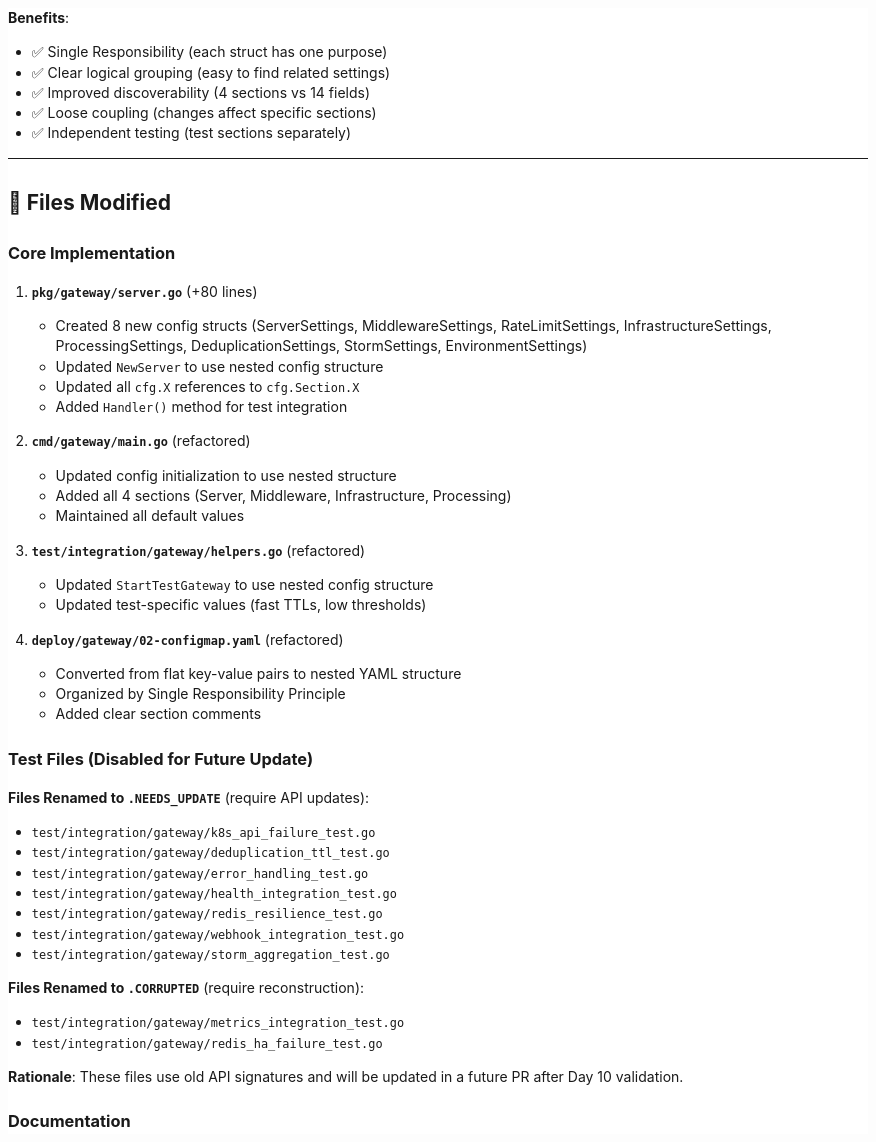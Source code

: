 **Benefits**:
- ✅ Single Responsibility (each struct has one purpose)
- ✅ Clear logical grouping (easy to find related settings)
- ✅ Improved discoverability (4 sections vs 14 fields)
- ✅ Loose coupling (changes affect specific sections)
- ✅ Independent testing (test sections separately)

---

## 📁 Files Modified

### Core Implementation

1. **`pkg/gateway/server.go`** (+80 lines)
   - Created 8 new config structs (ServerSettings, MiddlewareSettings, RateLimitSettings, InfrastructureSettings, ProcessingSettings, DeduplicationSettings, StormSettings, EnvironmentSettings)
   - Updated `NewServer` to use nested config structure
   - Updated all `cfg.X` references to `cfg.Section.X`
   - Added `Handler()` method for test integration

2. **`cmd/gateway/main.go`** (refactored)
   - Updated config initialization to use nested structure
   - Added all 4 sections (Server, Middleware, Infrastructure, Processing)
   - Maintained all default values

3. **`test/integration/gateway/helpers.go`** (refactored)
   - Updated `StartTestGateway` to use nested config structure
   - Updated test-specific values (fast TTLs, low thresholds)

4. **`deploy/gateway/02-configmap.yaml`** (refactored)
   - Converted from flat key-value pairs to nested YAML structure
   - Organized by Single Responsibility Principle
   - Added clear section comments

### Test Files (Disabled for Future Update)

**Files Renamed to `.NEEDS_UPDATE`** (require API updates):
- `test/integration/gateway/k8s_api_failure_test.go`
- `test/integration/gateway/deduplication_ttl_test.go`
- `test/integration/gateway/error_handling_test.go`
- `test/integration/gateway/health_integration_test.go`
- `test/integration/gateway/redis_resilience_test.go`
- `test/integration/gateway/webhook_integration_test.go`
- `test/integration/gateway/storm_aggregation_test.go`

**Files Renamed to `.CORRUPTED`** (require reconstruction):
- `test/integration/gateway/metrics_integration_test.go`
- `test/integration/gateway/redis_ha_failure_test.go`

**Rationale**: These files use old API signatures and will be updated in a future PR after Day 10 validation.

### Documentation
